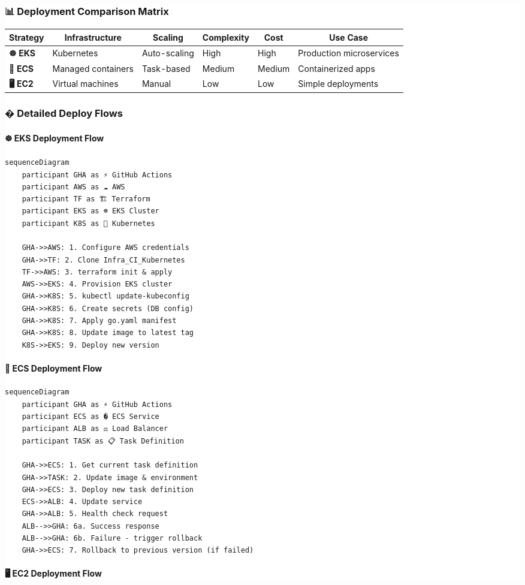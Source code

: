 ### 📊 Deployment Comparison Matrix

| Strategy | Infrastructure | Scaling | Complexity | Cost | Use Case |
|----------|----------------|---------|------------|------|----------|
| **☸️ EKS** | Kubernetes | Auto-scaling | High | High | Production microservices |
| **🐳 ECS** | Managed containers | Task-based | Medium | Medium | Containerized apps |
| **🖥️ EC2** | Virtual machines | Manual | Low | Low | Simple deployments |

### � Detailed Deploy Flows

#### ☸️ EKS Deployment Flow

```mermaid
sequenceDiagram
    participant GHA as ⚡ GitHub Actions
    participant AWS as ☁️ AWS
    participant TF as 🏗️ Terraform
    participant EKS as ☸️ EKS Cluster
    participant K8S as 📄 Kubernetes

    GHA->>AWS: 1. Configure AWS credentials
    GHA->>TF: 2. Clone Infra_CI_Kubernetes
    TF->>AWS: 3. terraform init & apply
    AWS->>EKS: 4. Provision EKS cluster
    GHA->>K8S: 5. kubectl update-kubeconfig
    GHA->>K8S: 6. Create secrets (DB config)
    GHA->>K8S: 7. Apply go.yaml manifest
    GHA->>K8S: 8. Update image to latest tag
    K8S->>EKS: 9. Deploy new version
```

#### 🐳 ECS Deployment Flow

```mermaid
sequenceDiagram
    participant GHA as ⚡ GitHub Actions
    participant ECS as � ECS Service
    participant ALB as ⚖️ Load Balancer
    participant TASK as 📋 Task Definition

    GHA->>ECS: 1. Get current task definition
    GHA->>TASK: 2. Update image & environment
    GHA->>ECS: 3. Deploy new task definition
    ECS->>ALB: 4. Update service
    GHA->>ALB: 5. Health check request
    ALB-->>GHA: 6a. Success response
    ALB-->>GHA: 6b. Failure - trigger rollback
    GHA->>ECS: 7. Rollback to previous version (if failed)
```

#### 🖥️ EC2 Deployment Flow
